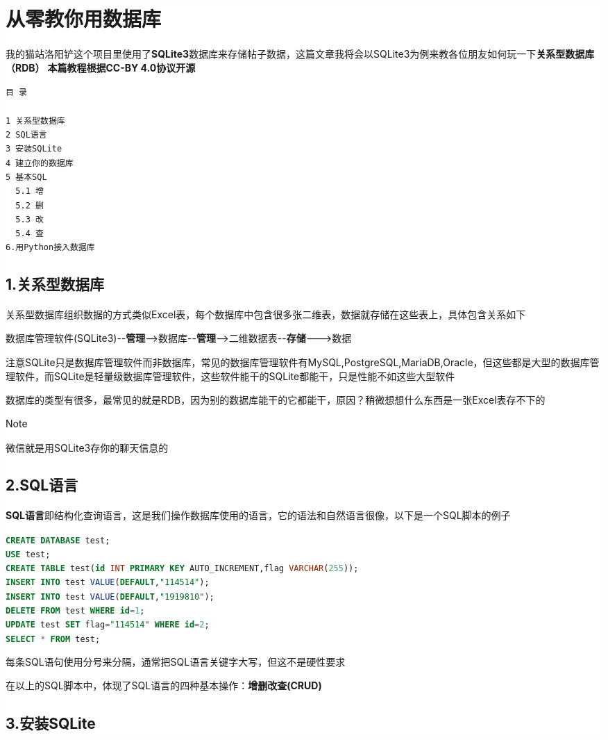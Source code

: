 # 从零教你用数据库

我的猫站洛阳铲这个项目里使用了**SQLite3**数据库来存储帖子数据，这篇文章我将会以SQLite3为例来教各位朋友如何玩一下**关系型数据库（RDB）** **本篇教程根据CC-BY 4.0协议开源**


    目 录 
    
    1 关系型数据库
    2 SQL语言
    3 安装SQLite
    4 建立你的数据库
    5 基本SQL
      5.1 增
      5.2 删
      5.3 改
      5.4 查
    6.用Python接入数据库
## 1.关系型数据库

关系型数据库组织数据的方式类似Excel表，每个数据库中包含很多张二维表，数据就存储在这些表上，具体包含关系如下

数据库管理软件(SQLite3)--**管理**-->数据库--**管理**-->二维数据表--**存储**--->数据

注意SQLite只是数据库管理软件而非数据库，常见的数据库管理软件有MySQL,PostgreSQL,MariaDB,Oracle，但这些都是大型的数据库管理软件，而SQLite是轻量级数据库管理软件，这些软件能干的SQLite都能干，只是性能不如这些大型软件

数据库的类型有很多，最常见的就是RDB，因为别的数据库能干的它都能干，原因？稍微想想什么东西是一张Excel表存不下的

> [!NOTE]
>
> 微信就是用SQLite3存你的聊天信息的

## 2.SQL语言

**SQL语言**即结构化查询语言，这是我们操作数据库使用的语言，它的语法和自然语言很像，以下是一个SQL脚本的例子

```sql
CREATE DATABASE test;
USE test;
CREATE TABLE test(id INT PRIMARY KEY AUTO_INCREMENT,flag VARCHAR(255));
INSERT INTO test VALUE(DEFAULT,"114514");
INSERT INTO test VALUE(DEFAULT,"1919810");
DELETE FROM test WHERE id=1;
UPDATE test SET flag="114514" WHERE id=2;
SELECT * FROM test;
```

每条SQL语句使用分号来分隔，通常把SQL语言关键字大写，但这不是硬性要求

在以上的SQL脚本中，体现了SQL语言的四种基本操作：**增删改查(CRUD)**

## 3.安装SQLite

